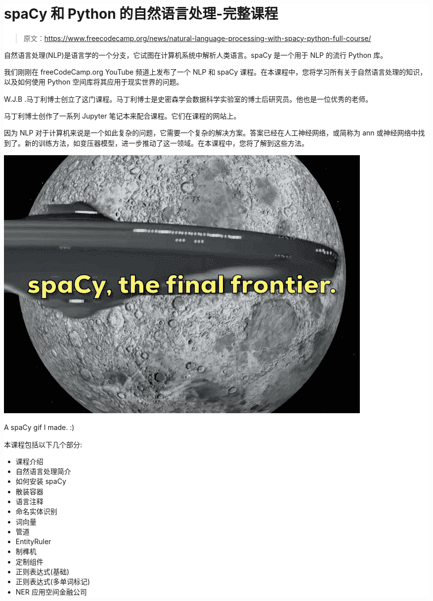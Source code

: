# spaCy 和 Python 的自然语言处理-完整课程

> 原文：<https://www.freecodecamp.org/news/natural-language-processing-with-spacy-python-full-course/>

自然语言处理(NLP)是语言学的一个分支，它试图在计算机系统中解析人类语言。spaCy 是一个用于 NLP 的流行 Python 库。

我们刚刚在 freeCodeCamp.org YouTube 频道上发布了一个 NLP 和 spaCy 课程。在本课程中，您将学习所有关于自然语言处理的知识，以及如何使用 Python 空间库将其应用于现实世界的问题。

W.J.B .马丁利博士创立了这门课程。马丁利博士是史密森学会数据科学实验室的博士后研究员。他也是一位优秀的老师。

马丁利博士创作了一系列 Jupyter 笔记本来配合课程。它们在课程的网站上。

因为 NLP 对于计算机来说是一个如此复杂的问题，它需要一个复杂的解决方案。答案已经在人工神经网络，或简称为 ann 或神经网络中找到了。新的训练方法，如变压器模型，进一步推动了这一领域。在本课程中，您将了解到这些方法。

![spacy-frontier](img/a08a8a9481cebba623e794626ce7cb5d.png)

A spaCy gif I made. :)

本课程包括以下几个部分:

*   课程介绍
*   自然语言处理简介
*   如何安装 spaCy
*   散装容器
*   语言注释
*   命名实体识别
*   词向量
*   管道
*   EntityRuler
*   制榫机
*   定制组件
*   正则表达式(基础)
*   正则表达式(多单词标记)
*   NER 应用空间金融公司
